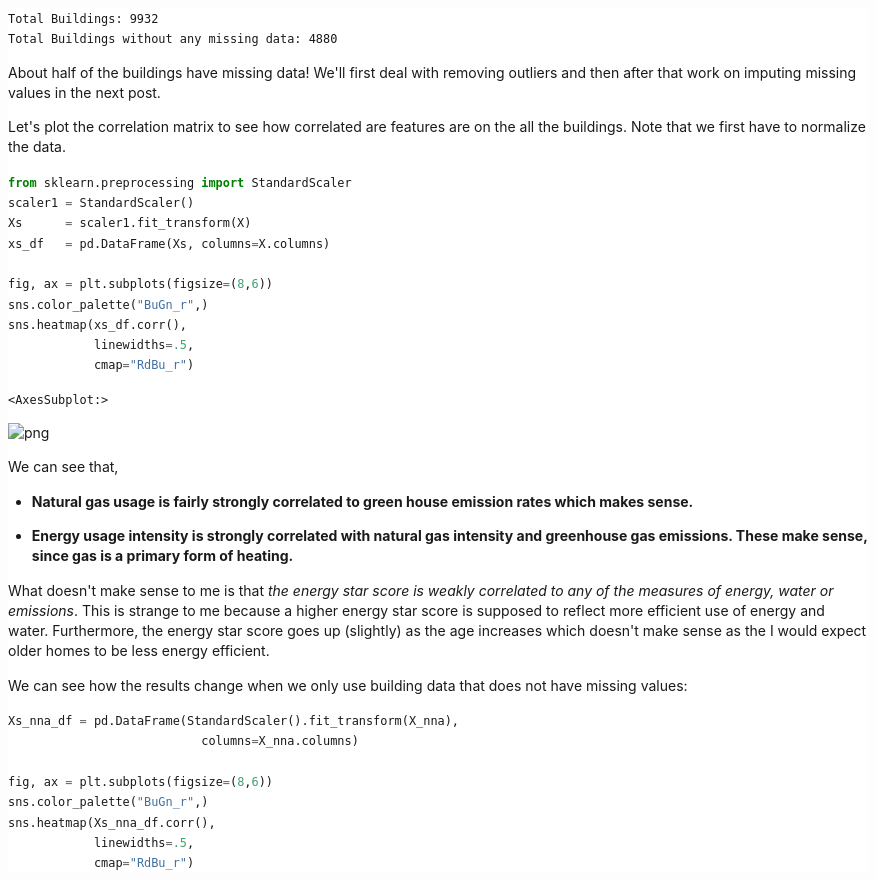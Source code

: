     Total Buildings: 9932
    Total Buildings without any missing data: 4880


About half of the buildings have missing data! We'll first deal with removing outliers and then after that work on imputing missing values in the next post.

Let's plot the correlation matrix to see how correlated are features are on the all the buildings. Note that we first have to normalize the data.


```python
from sklearn.preprocessing import StandardScaler
scaler1 = StandardScaler()
Xs      = scaler1.fit_transform(X)
xs_df   = pd.DataFrame(Xs, columns=X.columns)

fig, ax = plt.subplots(figsize=(8,6))  
sns.color_palette("BuGn_r",)
sns.heatmap(xs_df.corr(),
            linewidths=.5,
            cmap="RdBu_r")
```




    <AxesSubplot:>




    
![png](/greenbuildings1_files/greenbuildings1_57_1.png)
    


We can see that,

- **Natural gas usage is fairly strongly correlated to green house emission rates which makes sense.**


- **Energy usage intensity is strongly correlated with natural gas intensity and greenhouse gas emissions. These make sense, since gas is a primary form of heating.**

What doesn't make sense to me is that *the energy star score is weakly correlated to any of the measures of energy, water or emissions*.  This is strange to me because a higher energy star score is supposed to reflect more efficient use of energy and water.  Furthermore, the energy star score goes up (slightly) as the age increases which doesn't make sense as the I would expect older homes to be less energy efficient.

We can see how the results change when we only use building data that does not have missing values:


```python
Xs_nna_df = pd.DataFrame(StandardScaler().fit_transform(X_nna), 
                           columns=X_nna.columns)

fig, ax = plt.subplots(figsize=(8,6))  
sns.color_palette("BuGn_r",)
sns.heatmap(Xs_nna_df.corr(),
            linewidths=.5,
            cmap="RdBu_r")
```
